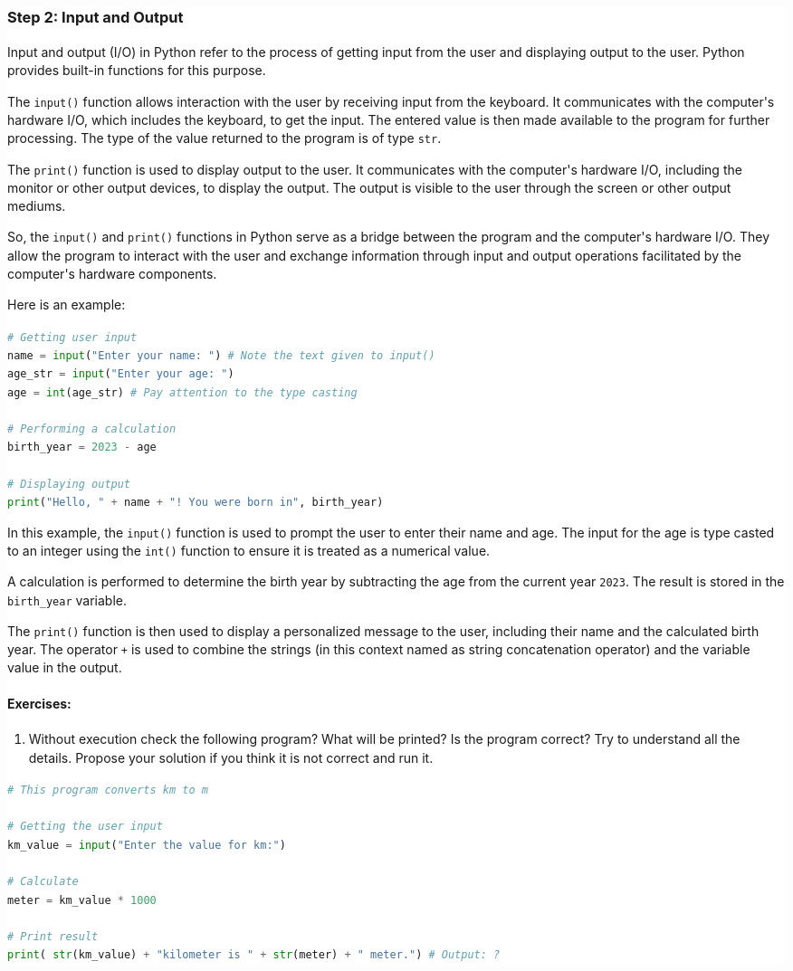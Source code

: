 ### Step 2: Input and Output

Input and output (I/O) in Python refer to the process of getting input from the user and displaying output to the user. Python provides built-in functions for this purpose.

The `input()` function allows interaction with the user by receiving input from the keyboard. It communicates with the computer's hardware I/O, which 
includes the keyboard, to get the input. The entered value is then made available to the program for further processing. The type of the value returned to the program is of type `str`.

The `print()` function is used to display output to the user. It communicates with the computer's hardware I/O, including the monitor or other output 
devices, to display the output. The output is visible to the user through the screen or other output mediums.

So, the `input()` and `print()` functions in Python serve as a bridge between the program and the computer's hardware I/O. They allow the program to 
interact with the user and exchange information through input and output operations facilitated by the computer's hardware components.

Here is an example:

```python
# Getting user input
name = input("Enter your name: ") # Note the text given to input()
age_str = input("Enter your age: ") 
age = int(age_str) # Pay attention to the type casting

# Performing a calculation
birth_year = 2023 - age

# Displaying output
print("Hello, " + name + "! You were born in", birth_year)
```

In this example, the `input()` function is used to prompt the user to enter their name and age. The input for the age is type casted to an integer using the `int()` function to ensure it is treated as a numerical value.

A calculation is performed to determine the birth year by subtracting the age from the current year `2023`. The result is stored in the `birth_year` variable.

The `print()` function is then used to display a personalized message to the user, including their name and the calculated birth year. The operator `+` is used to combine the strings (in this context named as string concatenation operator) and the variable value in the output.

#### Exercises:

1. Without execution check the following program? What will be printed? Is the program correct? Try to understand all the details. Propose your solution if you think it is not correct and run it. 

```python
# This program converts km to m

# Getting the user input
km_value = input("Enter the value for km:")

# Calculate
meter = km_value * 1000

# Print result
print( str(km_value) + "kilometer is " + str(meter) + " meter.") # Output: ?
```
